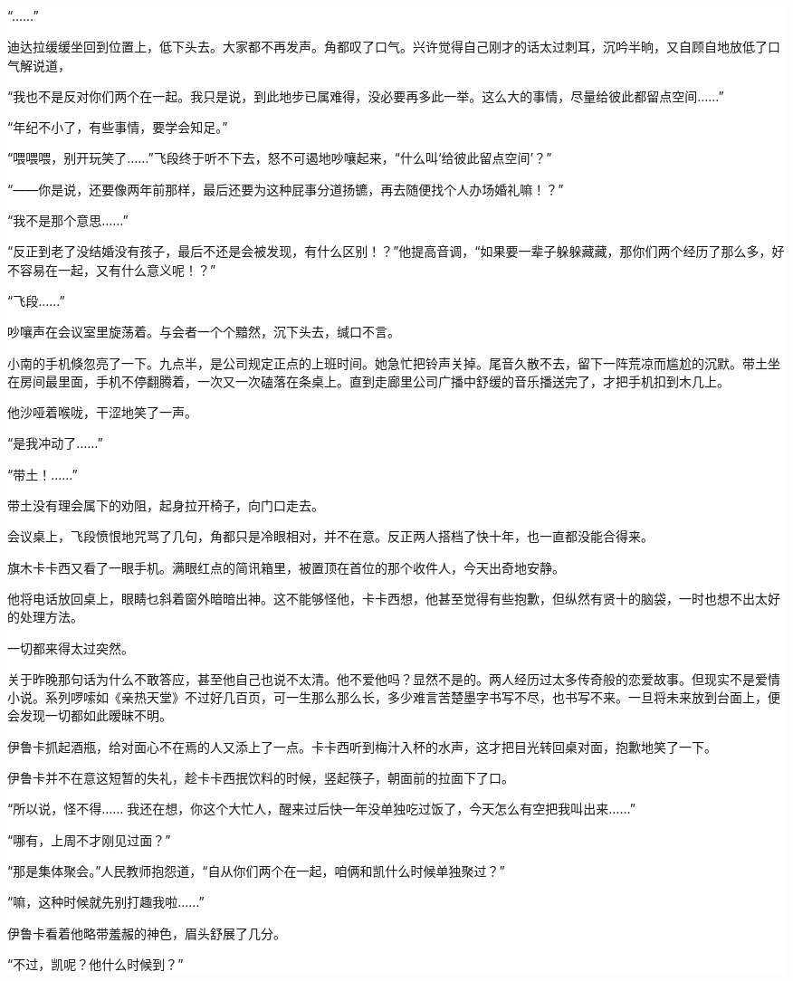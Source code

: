 “……”

迪达拉缓缓坐回到位置上，低下头去。大家都不再发声。角都叹了口气。兴许觉得自己刚才的话太过刺耳，沉吟半晌，又自顾自地放低了口气解说道，

“我也不是反对你们两个在一起。我只是说，到此地步已属难得，没必要再多此一举。这么大的事情，尽量给彼此都留点空间……”

“年纪不小了，有些事情，要学会知足。”



“喂喂喂，别开玩笑了……”飞段终于听不下去，怒不可遏地吵嚷起来，“什么叫‘给彼此留点空间’？”

“——你是说，还要像两年前那样，最后还要为这种屁事分道扬镳，再去随便找个人办场婚礼嘛！？”

“我不是那个意思……”

“反正到老了没结婚没有孩子，最后不还是会被发现，有什么区别！？”他提高音调，“如果要一辈子躲躲藏藏，那你们两个经历了那么多，好不容易在一起，又有什么意义呢！？”

“飞段……”



吵嚷声在会议室里旋荡着。与会者一个个黯然，沉下头去，缄口不言。

小南的手机倏忽亮了一下。九点半，是公司规定正点的上班时间。她急忙把铃声关掉。尾音久散不去，留下一阵荒凉而尴尬的沉默。带土坐在房间最里面，手机不停翻腾着，一次又一次磕落在条桌上。直到走廊里公司广播中舒缓的音乐播送完了，才把手机扣到木几上。

他沙哑着喉咙，干涩地笑了一声。

“是我冲动了……”

“带土！……”



带土没有理会属下的劝阻，起身拉开椅子，向门口走去。

会议桌上，飞段愤恨地咒骂了几句，角都只是冷眼相对，并不在意。反正两人搭档了快十年，也一直都没能合得来。







旗木卡卡西又看了一眼手机。满眼红点的简讯箱里，被置顶在首位的那个收件人，今天出奇地安静。

他将电话放回桌上，眼睛乜斜着窗外暗暗出神。这不能够怪他，卡卡西想，他甚至觉得有些抱歉，但纵然有贤十的脑袋，一时也想不出太好的处理方法。

一切都来得太过突然。

关于昨晚那句话为什么不敢答应，甚至他自己也说不太清。他不爱他吗？显然不是的。两人经历过太多传奇般的恋爱故事。但现实不是爱情小说。系列啰嗦如《亲热天堂》不过好几百页，可一生那么那么长，多少难言苦楚墨字书写不尽，也书写不来。一旦将未来放到台面上，便会发现一切都如此暧昧不明。

伊鲁卡抓起酒瓶，给对面心不在焉的人又添上了一点。卡卡西听到梅汁入杯的水声，这才把目光转回桌对面，抱歉地笑了一下。

伊鲁卡并不在意这短暂的失礼，趁卡卡西抿饮料的时候，竖起筷子，朝面前的拉面下了口。

“所以说，怪不得…… 我还在想，你这个大忙人，醒来过后快一年没单独吃过饭了，今天怎么有空把我叫出来……”

“哪有，上周不才刚见过面？”

“那是集体聚会。”人民教师抱怨道，“自从你们两个在一起，咱俩和凯什么时候单独聚过？”

“嘛，这种时候就先别打趣我啦……”

伊鲁卡看着他略带羞赧的神色，眉头舒展了几分。

“不过，凯呢？他什么时候到？”
